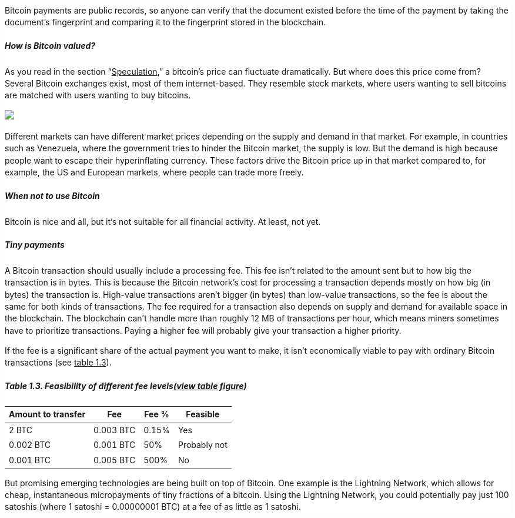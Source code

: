Bitcoin payments are public records, so anyone can verify that the document existed before the time of the payment by taking the document’s fingerprint and comparing it to the fingerprint stored in the blockchain.

##### How is Bitcoin valued?

As you read in the section “[Speculation](/book/grokking-bitcoin/chapter-1/ch01lev3sec15),” a bitcoin’s price can fluctuate dramatically. But where does this price come from? Several Bitcoin exchanges exist, most of them internet-based. They resemble stock markets, where users wanting to sell bitcoins are matched with users wanting to buy bitcoins.

![](https://drek4537l1klr.cloudfront.net/rosenbaum/Figures/f0020-02_alt.jpg)

Different markets can have different market prices depending on the supply and demand in that market. For example, in countries such as Venezuela, where the government tries to hinder the Bitcoin market, the supply is low. But the demand is high because people want to escape their hyperinflating currency. These factors drive the Bitcoin price up in that market compared to, for example, the US and European markets, where people can trade more freely.

##### When not to use Bitcoin

Bitcoin is nice and all, but it’s not suitable for all financial activity. At least, not yet.

##### Tiny payments

A Bitcoin transaction should usually include a processing fee. This fee isn’t related to the amount sent but to how big the transaction is in bytes. This is because the Bitcoin network’s cost for processing a transaction depends mostly on how big (in bytes) the transaction is. High-value transactions aren’t bigger (in bytes) than low-value transactions, so the fee is about the same for both kinds of transactions. The fee required for a transaction also depends on supply and demand for available space in the blockchain. The blockchain can’t handle more than roughly 12 MB of transactions per hour, which means miners sometimes have to prioritize transactions. Paying a higher fee will probably give your transaction a higher priority.

If the fee is a significant share of the actual payment you want to make, it isn’t economically viable to pay with ordinary Bitcoin transactions (see [table 1.3](/book/grokking-bitcoin/chapter-1/ch01table03)).

##### Table 1.3. Feasibility of different fee levels[(view table figure)](https://drek4537l1klr.cloudfront.net/rosenbaum/HighResolutionFigures/table_1-3.png)

| Amount to transfer | Fee | Fee % | Feasible |
| --- | --- | --- | --- |
| 2 BTC | 0.003 BTC | 0.15% | Yes |
| 0.002 BTC | 0.001 BTC | 50% | Probably not |
| 0.001 BTC | 0.005 BTC | 500% | No |

But promising emerging technologies are being built on top of Bitcoin. One example is the Lightning Network, which allows for cheap, instantaneous micropayments of tiny fractions of a bitcoin. Using the Lightning Network, you could potentially pay just 100 satoshis (where 1 satoshi = 0.00000001 BTC) at a fee of as little as 1 satoshi.
